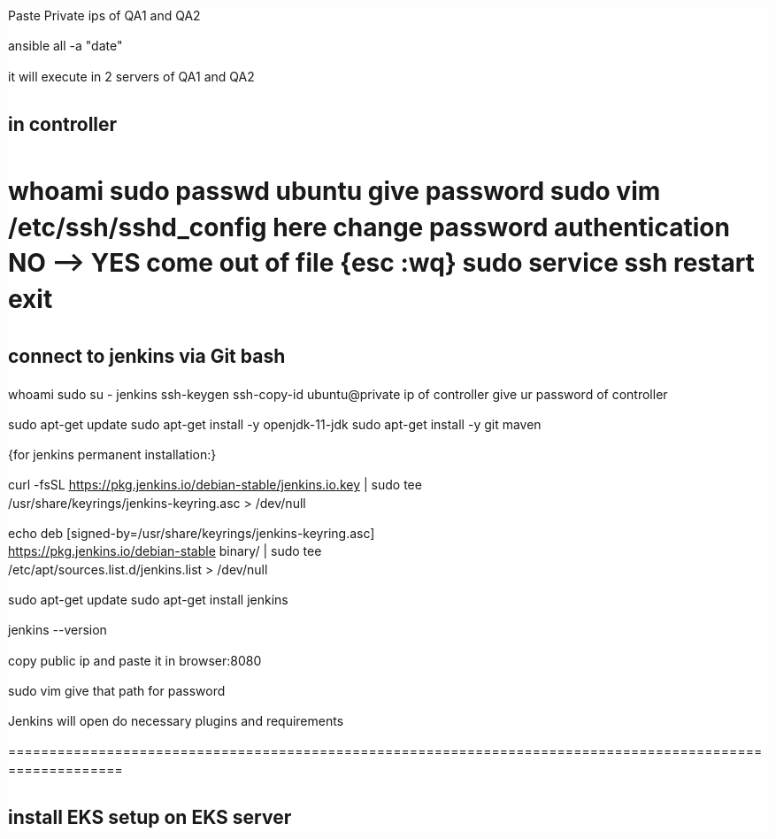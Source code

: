 Paste Private ips of QA1 and QA2

ansible all -a "date"

it will execute in 2 servers of QA1 and QA2

in controller
--------------

whoami
sudo passwd ubuntu
give password
sudo vim /etc/ssh/sshd_config
here change password authentication NO --> YES
come out of file {esc :wq}
sudo service ssh restart
exit
====================================================================================================

connect to jenkins via Git bash
--------------------------------

whoami
sudo su - jenkins
ssh-keygen
ssh-copy-id ubuntu@private ip of controller
give ur password of controller

sudo apt-get update
sudo apt-get install -y openjdk-11-jdk
sudo apt-get install -y git maven

{for jenkins permanent installation:}

curl -fsSL https://pkg.jenkins.io/debian-stable/jenkins.io.key | sudo tee \
  /usr/share/keyrings/jenkins-keyring.asc > /dev/null

echo deb [signed-by=/usr/share/keyrings/jenkins-keyring.asc] \
  https://pkg.jenkins.io/debian-stable binary/ | sudo tee \
  /etc/apt/sources.list.d/jenkins.list > /dev/null

sudo apt-get update
sudo apt-get install jenkins

jenkins --version

copy public ip and paste it in browser:8080

sudo vim give that path for password

Jenkins will open do necessary plugins and requirements

==========================================================================================================

install EKS setup on EKS server
-------------------------------
